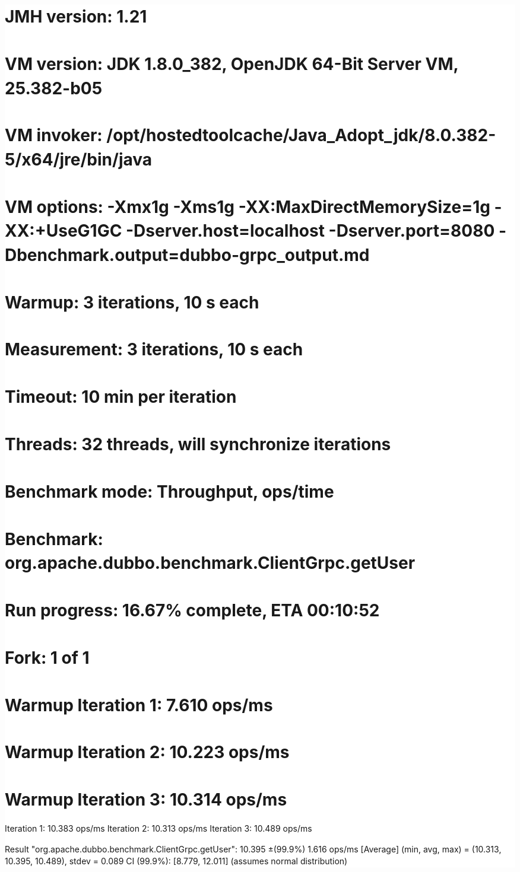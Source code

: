 
# JMH version: 1.21
# VM version: JDK 1.8.0_382, OpenJDK 64-Bit Server VM, 25.382-b05
# VM invoker: /opt/hostedtoolcache/Java_Adopt_jdk/8.0.382-5/x64/jre/bin/java
# VM options: -Xmx1g -Xms1g -XX:MaxDirectMemorySize=1g -XX:+UseG1GC -Dserver.host=localhost -Dserver.port=8080 -Dbenchmark.output=dubbo-grpc_output.md
# Warmup: 3 iterations, 10 s each
# Measurement: 3 iterations, 10 s each
# Timeout: 10 min per iteration
# Threads: 32 threads, will synchronize iterations
# Benchmark mode: Throughput, ops/time
# Benchmark: org.apache.dubbo.benchmark.ClientGrpc.getUser

# Run progress: 16.67% complete, ETA 00:10:52
# Fork: 1 of 1
# Warmup Iteration   1: 7.610 ops/ms
# Warmup Iteration   2: 10.223 ops/ms
# Warmup Iteration   3: 10.314 ops/ms
Iteration   1: 10.383 ops/ms
Iteration   2: 10.313 ops/ms
Iteration   3: 10.489 ops/ms


Result "org.apache.dubbo.benchmark.ClientGrpc.getUser":
  10.395 ±(99.9%) 1.616 ops/ms [Average]
  (min, avg, max) = (10.313, 10.395, 10.489), stdev = 0.089
  CI (99.9%): [8.779, 12.011] (assumes normal distribution)
